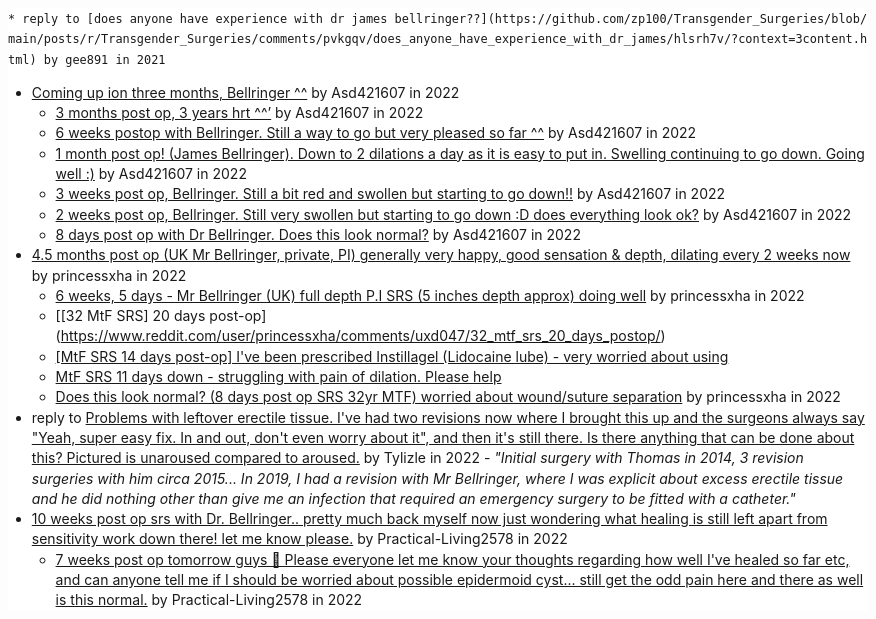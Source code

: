     * reply to [does anyone have experience with dr james bellringer??](https://github.com/zp100/Transgender_Surgeries/blob/main/posts/r/Transgender_Surgeries/comments/pvkgqv/does_anyone_have_experience_with_dr_james/hlsrh7v/?context=3content.html) by gee891 in 2021
* [Coming up ion three months, Bellringer ^^](https://github.com/zp100/Transgender_Surgeries/blob/main/posts/r/Transgender_Surgeries/comments/y9g23h/coming_up_ion_three_months_bellringer/content.html) by Asd421607 in 2022
    * [3 months post op, 3 years hrt ^^’](https://github.com/zp100/Transgender_Surgeries/blob/main/posts/r/Transgender_Surgeries/comments/y02e43/3_months_post_op_3_years_hrt/content.html) by  Asd421607 in 2022
    * [6 weeks postop with Bellringer. Still a way to go but very pleased so far ^^](https://github.com/zp100/Transgender_Surgeries/blob/main/posts/r/Transgender_Surgeries/comments/xb0feg/6_weeks_postop_with_bellringer_still_a_way_to_go/content.html) by Asd421607 in 2022
    * [1 month post op! (James Bellringer). Down to 2 dilations a day as it is easy to put in. Swelling continuing to go down. Going well :)](https://github.com/zp100/Transgender_Surgeries/blob/main/posts/r/Transgender_Surgeries/comments/wzhmdg/1_month_post_op_james_bellringer_down_to_2/content.html) by Asd421607 in 2022
    * [3 weeks post op, Bellringer. Still a bit red and swollen but starting to go down!!](https://github.com/zp100/Transgender_Surgeries/blob/main/posts/r/Transgender_Surgeries/comments/wt40t0/3_weeks_post_op_bellringer_still_a_bit_red_and/content.html) by Asd421607 in 2022
    * [2 weeks post op, Bellringer. Still very swollen but starting to go down :D does everything look ok?](https://github.com/zp100/Transgender_Surgeries/blob/main/posts/r/Transgender_Surgeries/comments/wlzw6q/2_weeks_post_op_bellringer_still_very_swollen_but/content.html) by Asd421607 in 2022
    * [8 days post op with Dr Bellringer. Does this look normal?](https://github.com/zp100/Transgender_Surgeries/blob/main/posts/r/Transgender_Surgeries/comments/wgyvgx/8_days_post_op_with_dr_bellringer_does_this_look/content.html) by Asd421607 in 2022
* [4.5 months post op (UK Mr Bellringer, private, PI) generally very happy, good sensation & depth, dilating every 2 weeks now](https://github.com/zp100/Transgender_Surgeries/blob/main/posts/r/Transgender_Surgeries/comments/xox88y/45_months_post_op_uk_mr_bellringer_private_pi/content.html) by princessxha in 2022
    * [6 weeks, 5 days - Mr Bellringer (UK) full depth P.I SRS (5 inches depth approx) doing well](https://github.com/zp100/Transgender_Surgeries/blob/main/posts/r/Transgender_Surgeries/comments/vhg4xo/6_weeks_5_days_mr_bellringer_uk_full_depth_pi_srs/content.html) by princessxha in 2022
    * [\[32 MtF SRS] 20 days post-op\](https://www.reddit.com/user/princessxha/comments/uxd047/32_mtf_srs_20_days_postop/)
    * [[MtF SRS 14 days post-op] I've been prescribed Instillagel (Lidocaine lube) - very worried about using](https://github.com/zp100/Transgender_Surgeries/blob/main/posts/r/Transgender_Surgeries/comments/ut2kgt/mtf_srs_14_days_postop_ive_been_prescribed/content.html)
    * [MtF SRS 11 days down - struggling with pain of dilation. Please help](https://github.com/zp100/Transgender_Surgeries/blob/main/posts/r/Transgender_Surgeries/comments/uqz5el/mtf_srs_11_days_down_struggling_with_pain_of/content.html)
    * [Does this look normal? (8 days post op SRS 32yr MTF) worried about wound/suture separation](https://github.com/zp100/Transgender_Surgeries/blob/main/posts/r/Transgender_Surgeries/comments/uouzx1/does_this_look_normal_8_days_post_op_srs_32yr_mtf/content.html) by princessxha in 2022
* reply to [Problems with leftover erectile tissue. I've had two revisions now where I brought this up and the surgeons always say "Yeah, super easy fix. In and out, don't even worry about it", and then it's still there. Is there anything that can be done about this? Pictured is unaroused compared to aroused.](https://github.com/zp100/Transgender_Surgeries/blob/main/posts/r/Transgender_Surgeries/comments/xbq92z/problems_with_leftover_erectile_tissue_ive_had/io1njx2/content.html) by Tylizle in 2022 - *"Initial surgery with Thomas in 2014, 3 revision surgeries with him circa 2015... In 2019, I had a revision with Mr Bellringer, where I was explicit about excess erectile tissue and he did nothing other than give me an infection that required an emergency surgery to be fitted with a catheter."*
* [10 weeks post op srs with Dr. Bellringer.. pretty much back myself now just wondering what healing is still left apart from sensitivity work down there! let me know please.](https://github.com/zp100/Transgender_Surgeries/blob/main/posts/r/Transgender_Surgeries/comments/ummdej/10_weeks_post_op_srs_with_dr_bellringer_pretty/content.html) by Practical-Living2578 in 2022
    * [7 weeks post op tomorrow guys 🥰 Please everyone let me know your thoughts regarding how well I've healed so far etc, and can anyone tell me if I should be worried about possible epidermoid cyst... still get the odd pain here and there as well is this normal.](https://github.com/zp100/Transgender_Surgeries/blob/main/posts/r/Transgender_Surgeries/comments/u2w4p5/7_weeks_post_op_tomorrow_guys_please_everyone_let/content.html) by Practical-Living2578 in 2022